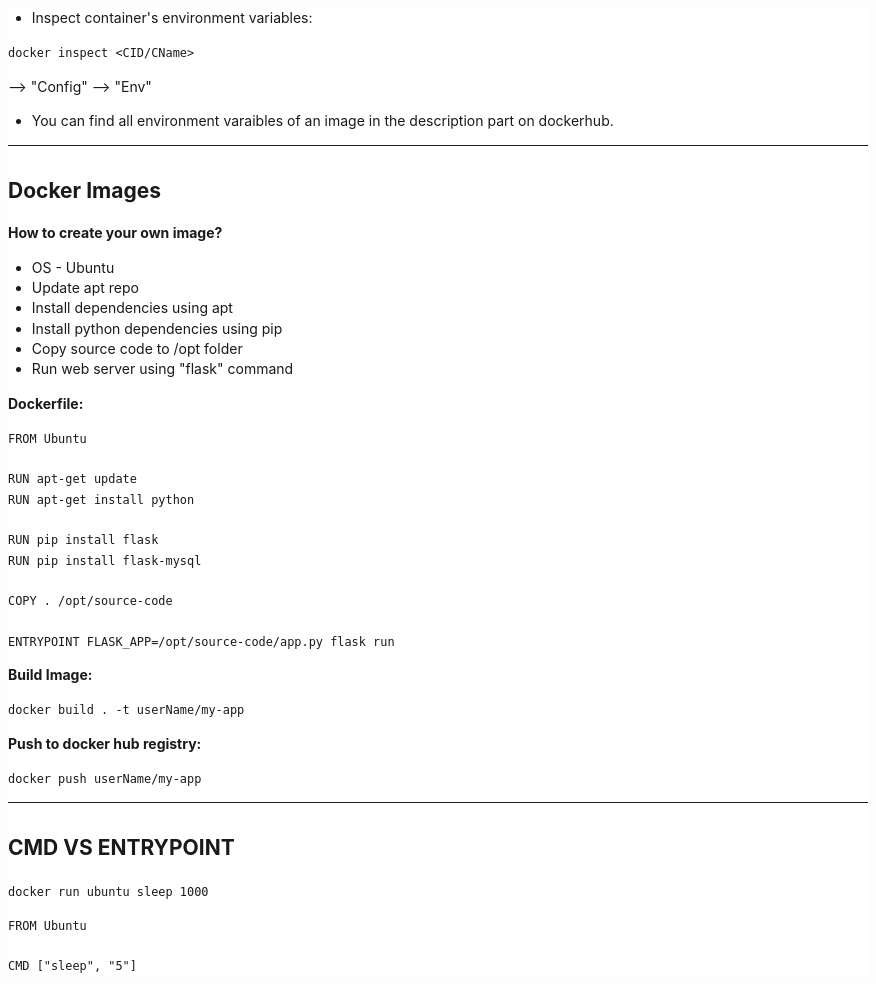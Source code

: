 - Inspect container's environment variables:
```
docker inspect <CID/CName> 
```
--> "Config" --> "Env"

- You can find all environment varaibles of an image in the description part on dockerhub. 


<hr>

## Docker Images

**How to create your own image?**
- OS - Ubuntu
- Update apt repo
- Install dependencies using apt
- Install python dependencies using pip
- Copy source code to /opt folder
- Run web server using "flask" command

**Dockerfile:**
```
FROM Ubuntu

RUN apt-get update
RUN apt-get install python

RUN pip install flask
RUN pip install flask-mysql

COPY . /opt/source-code

ENTRYPOINT FLASK_APP=/opt/source-code/app.py flask run
```

**Build Image:**
```
docker build . -t userName/my-app
```

**Push to docker hub registry:**
```
docker push userName/my-app
```

<hr>

## CMD VS ENTRYPOINT

```
docker run ubuntu sleep 1000
```

```
FROM Ubuntu 

CMD ["sleep", "5"]
```
